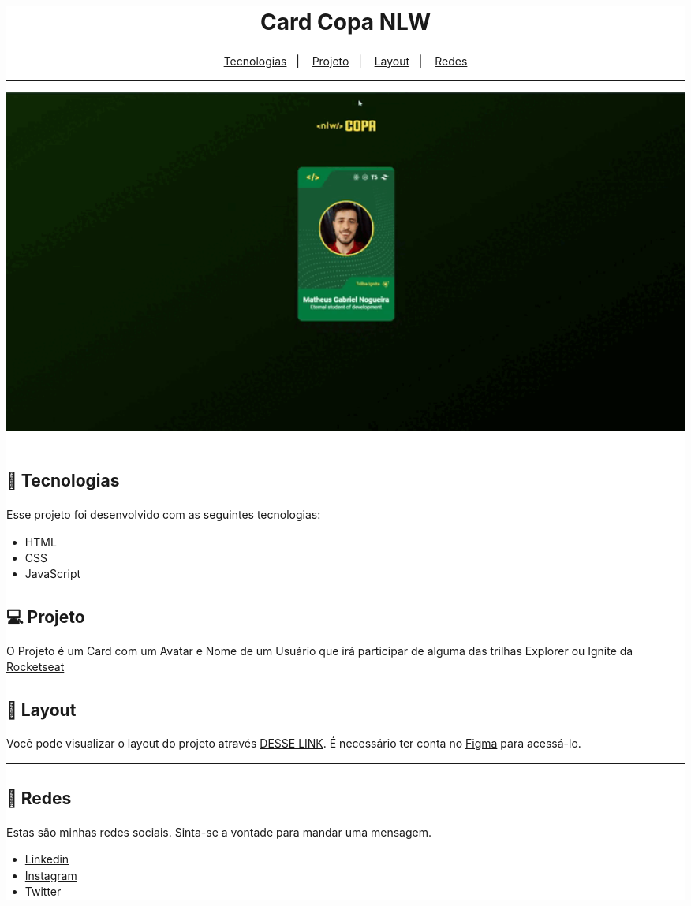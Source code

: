 <h1 align="center"> Card Copa NLW </h1>

<p align="center">
  <a href="#-tecnologias">Tecnologias</a>&nbsp;&nbsp;&nbsp;|&nbsp;&nbsp;&nbsp;
  <a href="#-projeto">Projeto</a>&nbsp;&nbsp;&nbsp;|&nbsp;&nbsp;&nbsp;
  <a href="#-layout">Layout</a>&nbsp;&nbsp;&nbsp;|&nbsp;&nbsp;&nbsp;
  <a href="#-redes">Redes</a>
</p>

---

<p align="center">
  <img alt="gif do projeto" src="./github/gif.gif" width="100%">
</p>

---

## 🚀 Tecnologias

Esse projeto foi desenvolvido com as seguintes tecnologias:

-  HTML
-  CSS
-  JavaScript

## 💻 Projeto

O Projeto é um Card com um Avatar e Nome de um Usuário que irá participar de alguma das trilhas Explorer ou Ignite da [Rocketseat](https://www.rocketseat.com.br/)

## 🔖 Layout

Você pode visualizar o layout do projeto através [DESSE LINK](https://www.figma.com/file/PNjWpuhGctTMQryly55msD/NLW-Copa-Card-Copy?fuid=988583520289453327). É necessário ter conta no [Figma](https://figma.com) para acessá-lo.

---

## 🔗 Redes

Estas são minhas redes sociais. Sinta-se a vontade para mandar uma mensagem.

-  [Linkedin](https://www.linkedin.com/in/eomgn/)
-  [Instagram](https://www.instagram.com/matheuzngr/)
-  [Twitter](https://twitter.com/eomgn)
